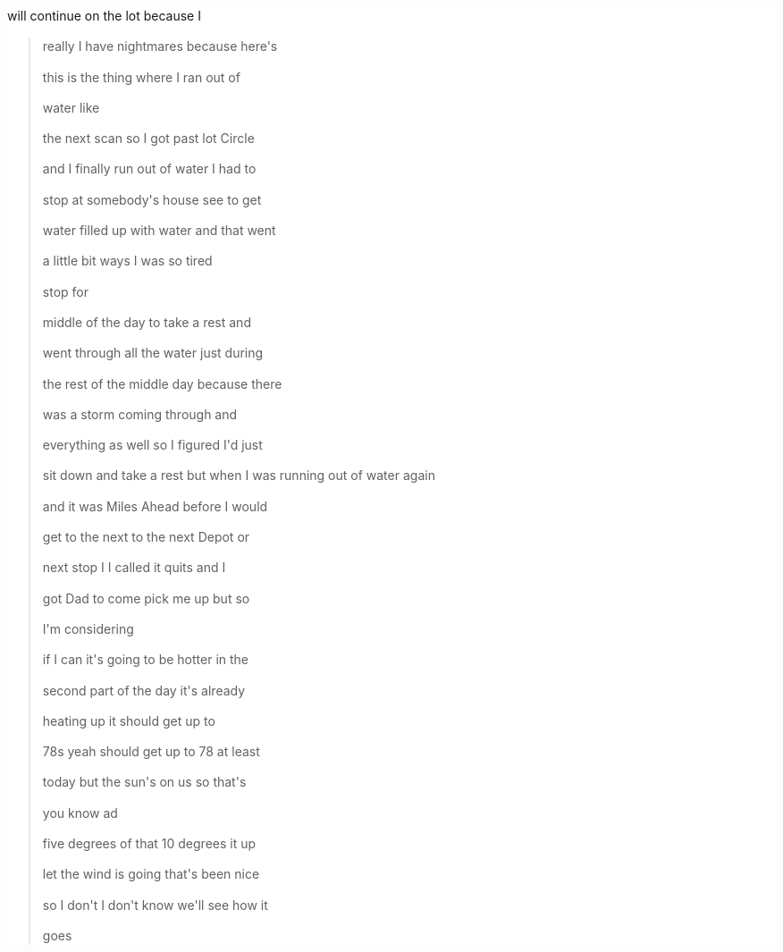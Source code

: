 will continue on the lot because I
>
> really I have nightmares because here&#39;s
>
> this is the thing where I ran out of
>
> water like
>
> the next scan so I got past lot Circle
>
> and I finally run out of water I had to
>
> stop at somebody&#39;s house see to get
>
> water filled up with water and that went
>
> a little bit ways I was so tired
>
> stop for
>
> middle of the day to take a rest and
>
> went through all the water just during
>
> the rest of the middle day because there
>
> was a storm coming through and
>
> everything as well so I figured I&#39;d just
>
> sit down and take a rest but 
when I was running out of water again
>
> and it was Miles Ahead before I would
>
> get to the next to the next Depot or
>
> next stop I I called it quits and I
>
> got Dad to come pick me up but 
so
>
> I&#39;m considering
>
> if I can it&#39;s going to be hotter in the
>
> second part of the day it&#39;s already
>
> heating up it should get up to
>
> 78s yeah should get up to 78 at least
>
> today but the sun&#39;s on us so that&#39;s
>
> you know ad
>
> five degrees of that 10 degrees it up
>
> let the wind is going that&#39;s been nice
>
> so I don&#39;t I don&#39;t know we&#39;ll see how it
>
> goes
>